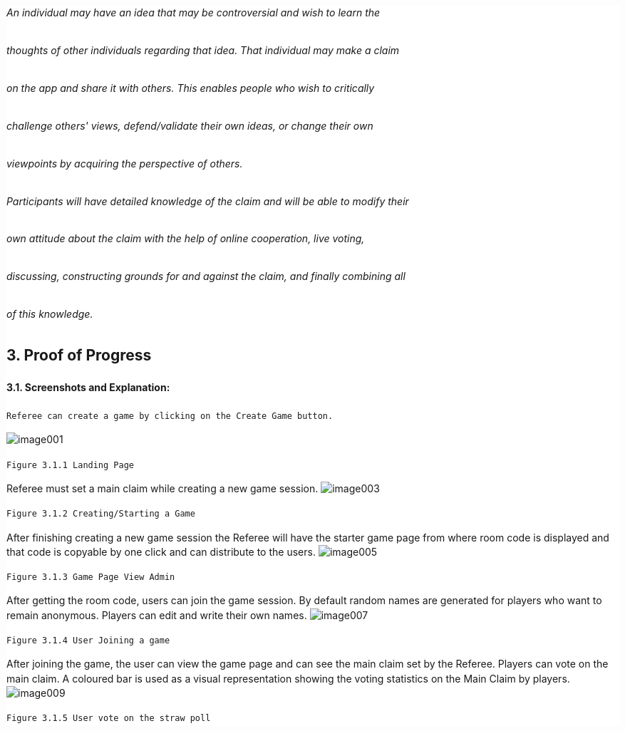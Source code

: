 ###### An individual may have an idea that may be controversial and wish to learn the

###### thoughts of other individuals regarding that idea. That individual may make a claim

###### on the app and share it with others. This enables people who wish to critically

###### challenge others' views, defend/validate their own ideas, or change their own

###### viewpoints by acquiring the perspective of others.

###### Participants will have detailed knowledge of the claim and will be able to modify their

###### own attitude about the claim with the help of online cooperation, live voting,

###### discussing, constructing grounds for and against the claim, and finally combining all

###### of this knowledge.


## 3. Proof of Progress

#### 3.1. Screenshots and Explanation:

```
Referee can create a game by clicking on the Create Game button.
```
![image001](https://user-images.githubusercontent.com/9867822/160947390-37060589-16c9-438d-9477-90e6a20cedda.png)

```
Figure 3.1.1 Landing Page
```

Referee must set a main claim while creating a new game session.
![image003](https://user-images.githubusercontent.com/9867822/160947388-055b79c7-9c78-4550-b953-c06b331d41a9.png)
```
Figure 3.1.2 Creating/Starting a Game
```
After finishing creating a new game session the Referee will have the starter game page
from where room code is displayed and that code is copyable by one click and can distribute
to the users.
![image005](https://user-images.githubusercontent.com/9867822/160947387-1b158272-fcb0-40a7-a323-f4861ec5dc0d.png)
```
Figure 3.1.3 Game Page View Admin
```

After getting the room code, users can join the game session. By default random names are
generated for players who want to remain anonymous. Players can edit and write their own
names.
![image007](https://user-images.githubusercontent.com/9867822/160947385-9c05f58b-6102-4905-9e6d-4bf56538061b.png)
```
Figure 3.1.4 User Joining a game
```
After joining the game, the user can view the game page and can see the main claim set by
the Referee. Players can vote on the main claim. A coloured bar is used as a visual
representation showing the voting statistics on the Main Claim by players.
![image009](https://user-images.githubusercontent.com/9867822/160947382-d60f5a7f-c8ef-4254-8f8d-b524206fb3b1.png)
```
Figure 3.1.5 User vote on the straw poll
```